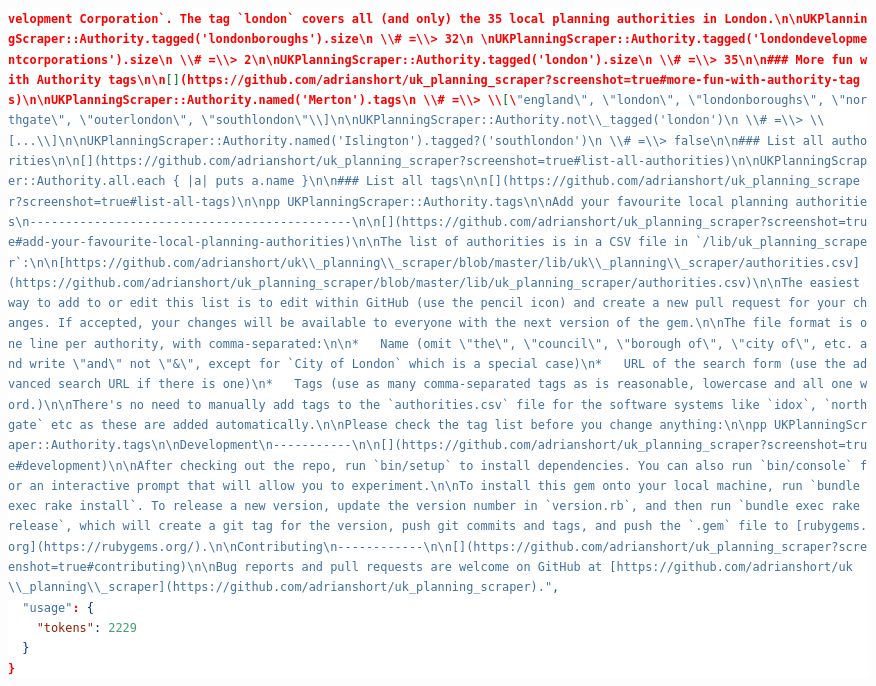 ```json
velopment Corporation`. The tag `london` covers all (and only) the 35 local planning authorities in London.\n\nUKPlanningScraper::Authority.tagged('londonboroughs').size\n \\# =\\> 32\n \nUKPlanningScraper::Authority.tagged('londondevelopmentcorporations').size\n \\# =\\> 2\n\nUKPlanningScraper::Authority.tagged('london').size\n \\# =\\> 35\n\n### More fun with Authority tags\n\n[](https://github.com/adrianshort/uk_planning_scraper?screenshot=true#more-fun-with-authority-tags)\n\nUKPlanningScraper::Authority.named('Merton').tags\n \\# =\\> \\[\"england\", \"london\", \"londonboroughs\", \"northgate\", \"outerlondon\", \"southlondon\"\\]\n\nUKPlanningScraper::Authority.not\\_tagged('london')\n \\# =\\> \\[...\\]\n\nUKPlanningScraper::Authority.named('Islington').tagged?('southlondon')\n \\# =\\> false\n\n### List all authorities\n\n[](https://github.com/adrianshort/uk_planning_scraper?screenshot=true#list-all-authorities)\n\nUKPlanningScraper::Authority.all.each { |a| puts a.name }\n\n### List all tags\n\n[](https://github.com/adrianshort/uk_planning_scraper?screenshot=true#list-all-tags)\n\npp UKPlanningScraper::Authority.tags\n\nAdd your favourite local planning authorities\n---------------------------------------------\n\n[](https://github.com/adrianshort/uk_planning_scraper?screenshot=true#add-your-favourite-local-planning-authorities)\n\nThe list of authorities is in a CSV file in `/lib/uk_planning_scraper`:\n\n[https://github.com/adrianshort/uk\\_planning\\_scraper/blob/master/lib/uk\\_planning\\_scraper/authorities.csv](https://github.com/adrianshort/uk_planning_scraper/blob/master/lib/uk_planning_scraper/authorities.csv)\n\nThe easiest way to add to or edit this list is to edit within GitHub (use the pencil icon) and create a new pull request for your changes. If accepted, your changes will be available to everyone with the next version of the gem.\n\nThe file format is one line per authority, with comma-separated:\n\n*   Name (omit \"the\", \"council\", \"borough of\", \"city of\", etc. and write \"and\" not \"&\", except for `City of London` which is a special case)\n*   URL of the search form (use the advanced search URL if there is one)\n*   Tags (use as many comma-separated tags as is reasonable, lowercase and all one word.)\n\nThere's no need to manually add tags to the `authorities.csv` file for the software systems like `idox`, `northgate` etc as these are added automatically.\n\nPlease check the tag list before you change anything:\n\npp UKPlanningScraper::Authority.tags\n\nDevelopment\n-----------\n\n[](https://github.com/adrianshort/uk_planning_scraper?screenshot=true#development)\n\nAfter checking out the repo, run `bin/setup` to install dependencies. You can also run `bin/console` for an interactive prompt that will allow you to experiment.\n\nTo install this gem onto your local machine, run `bundle exec rake install`. To release a new version, update the version number in `version.rb`, and then run `bundle exec rake release`, which will create a git tag for the version, push git commits and tags, and push the `.gem` file to [rubygems.org](https://rubygems.org/).\n\nContributing\n------------\n\n[](https://github.com/adrianshort/uk_planning_scraper?screenshot=true#contributing)\n\nBug reports and pull requests are welcome on GitHub at [https://github.com/adrianshort/uk\\_planning\\_scraper](https://github.com/adrianshort/uk_planning_scraper).",
  "usage": {
    "tokens": 2229
  }
}
```
